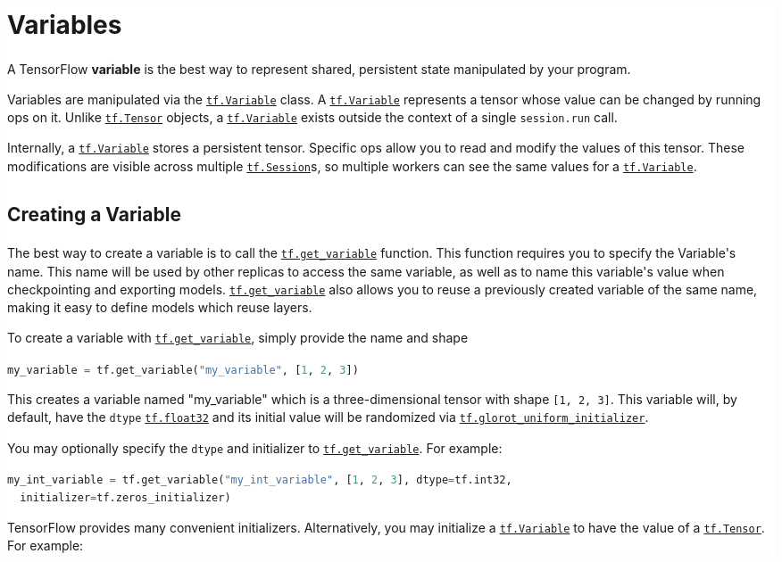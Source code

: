 # Variables

A TensorFlow **variable** is the best way to represent shared, persistent state
manipulated by your program.

Variables are manipulated via the <a href="../api_docs/python/tf/Variable.md"><code>tf.Variable</code></a> class. A <a href="../api_docs/python/tf/Variable.md"><code>tf.Variable</code></a>
represents a tensor whose value can be changed by running ops on it. Unlike
<a href="../api_docs/python/tf/Tensor.md"><code>tf.Tensor</code></a> objects, a <a href="../api_docs/python/tf/Variable.md"><code>tf.Variable</code></a> exists outside the context of a single
`session.run` call.

Internally, a <a href="../api_docs/python/tf/Variable.md"><code>tf.Variable</code></a> stores a persistent tensor. Specific ops allow you
to read and modify the values of this tensor. These modifications are visible
across multiple <a href="../api_docs/python/tf/Session.md"><code>tf.Session</code></a>s, so multiple workers can see the same values for a
<a href="../api_docs/python/tf/Variable.md"><code>tf.Variable</code></a>.

## Creating a Variable

The best way to create a variable is to call the <a href="../api_docs/python/tf/get_variable.md"><code>tf.get_variable</code></a>
function. This function requires you to specify the Variable's name. This name
will be used by other replicas to access the same variable, as well as to name
this variable's value when checkpointing and exporting models. <a href="../api_docs/python/tf/get_variable.md"><code>tf.get_variable</code></a>
also allows you to reuse a previously created variable of the same name, making it
easy to define models which reuse layers.

To create a variable with <a href="../api_docs/python/tf/get_variable.md"><code>tf.get_variable</code></a>, simply provide the name and shape

``` python
my_variable = tf.get_variable("my_variable", [1, 2, 3])
```

This creates a variable named "my_variable" which is a three-dimensional tensor
with shape `[1, 2, 3]`. This variable will, by default, have the `dtype`
<a href="../api_docs/python/tf/dtypes.md#float32"><code>tf.float32</code></a> and its initial value will be randomized via
<a href="../api_docs/python/tf/glorot_uniform_initializer.md"><code>tf.glorot_uniform_initializer</code></a>.

You may optionally specify the `dtype` and initializer to <a href="../api_docs/python/tf/get_variable.md"><code>tf.get_variable</code></a>. For
example:

``` python
my_int_variable = tf.get_variable("my_int_variable", [1, 2, 3], dtype=tf.int32,
  initializer=tf.zeros_initializer)
```

TensorFlow provides many convenient initializers. Alternatively, you may
initialize a <a href="../api_docs/python/tf/Variable.md"><code>tf.Variable</code></a> to have the value of a <a href="../api_docs/python/tf/Tensor.md"><code>tf.Tensor</code></a>. For example:
